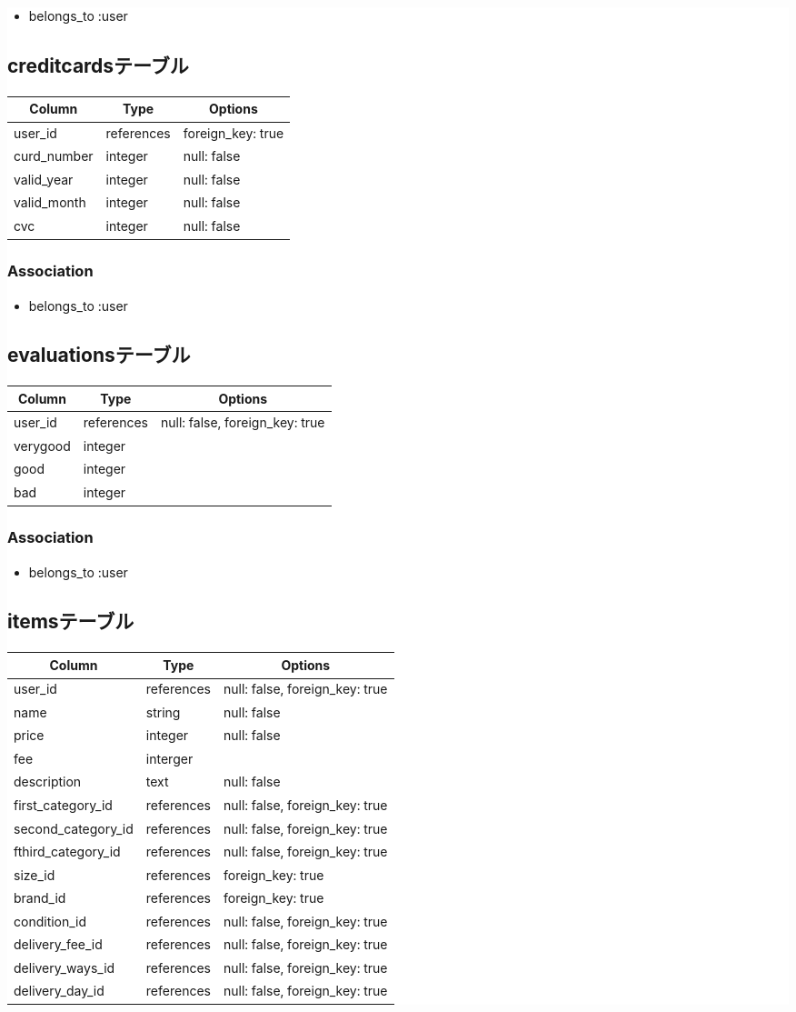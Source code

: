 - belongs_to :user

## creditcardsテーブル

|Column|Type|Options|
|------|----|-------|
|user_id|references|foreign_key: true|
|curd_number|integer|null: false|
|valid_year|integer|null: false|
|valid_month|integer|null: false|
|cvc|integer|null: false|

### Association

- belongs_to :user

## evaluationsテーブル

|Column|Type|Options|
|------|----|-------|
|user_id|references|null: false, foreign_key: true|
|verygood|integer|
|good|integer|
|bad|integer|

### Association

- belongs_to :user

## itemsテーブル

|Column|Type|Options|
|------|----|-------|
|user_id|references|null: false, foreign_key: true|
|name|string|null: false|
|price|integer|null: false|
|fee|interger||null: false|
|description|text|null: false|
|first_category_id|references|null: false, foreign_key: true|
|second_category_id|references|null: false, foreign_key: true|
|fthird_category_id|references|null: false, foreign_key: true|
|size_id|references|foreign_key: true|
|brand_id|references|foreign_key: true|
|condition_id|references|null: false, foreign_key: true|
|delivery_fee_id|references|null: false, foreign_key: true|
|delivery_ways_id|references|null: false, foreign_key: true|
|delivery_day_id|references|null: false, foreign_key: true|